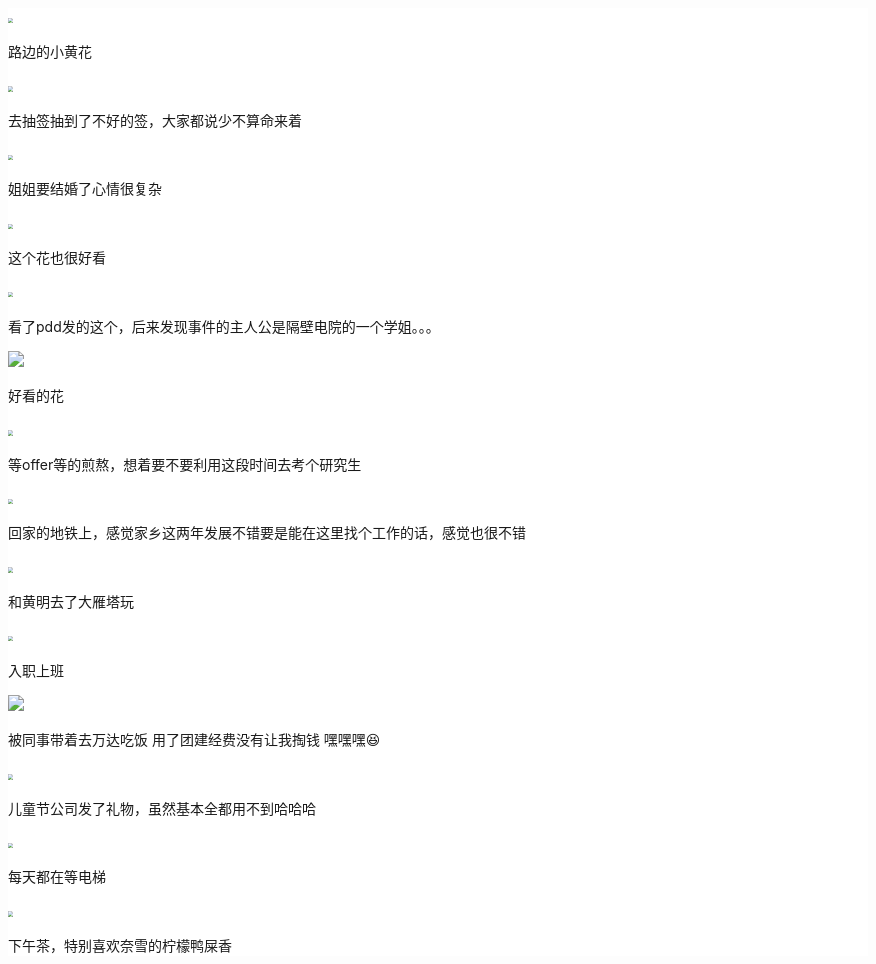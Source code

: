 <img src="http://m.qpic.cn/psc?/V54E6Bsb2oJjeV35XPB00Nfy3s35mU7j/ruAMsa53pVQWN7FLK88i5utbDAlZmmbw1Ia69dUl2Muz8VuwU.rcKDBeHSjUHrmaF.hgEaqvbgaavx8wko0cK0Lvn2gp3bcSHRbwojjlmOE!/b&bo=OASABzgEgAcBByA!&rf=viewer_4" style="zoom:33%;" />

路边的小黄花

<img src="http://m.qpic.cn/psc?/V54E6Bsb2oJjeV35XPB00Nfy3s35mU7j/ruAMsa53pVQWN7FLK88i5qGcLjK5Cv0GgJik12NUqwHonF*kr0ga3DingiHAnrmJLO*mRAx1OGek*qwJy*Nlt*hP*44Jovyt7fbKpdmMU*I!/b&bo=QAZaCEAGWggBByA!&rf=viewer_4" style="zoom:33%;" />

去抽签抽到了不好的签，大家都说少不算命来着

<img src="http://m.qpic.cn/psc?/V54E6Bsb2oJjeV35XPB00Nfy3s35mU7j/ruAMsa53pVQWN7FLK88i5sp0MGKhU.Zelujf7PdvqKahwE*RM*xoNr5LYLIcNHINmOzrDTbX*lzaXMe366.Q9NZNsyytS2wnttdOsAP2gws!/b&bo=OASABzgEgAcBByA!&rf=viewer_4" style="zoom:33%;" />

姐姐要结婚了心情很复杂

<img src="http://m.qpic.cn/psc?/V54E6Bsb2oJjeV35XPB00Nfy3s35mU7j/ruAMsa53pVQWN7FLK88i5jjEBQFHK1HSHd97A5*Z0LJ7Dtqkgg9GFwWDn.y.*vsmpm2BRywG*WZ2P9JDmnYhHOFi363fMDMNEK6QwrD91JE!/b&bo=AAWrBgAFqwYBByA!&rf=viewer_4" style="zoom:33%;" />

这个花也很好看

<img src="http://m.qpic.cn/psc?/V54E6Bsb2oJjeV35XPB00Nfy3s35mU7j/ruAMsa53pVQWN7FLK88i5sp0MGKhU.Zelujf7PdvqKYVl*AnN6lrkX5SZqPIzFzuFZTjCHPzEN7PgCyUydNEsOOBcQ4T1Rty3Bk4Rh6JAD4!/b&bo=OASABzgEgAcBByA!&rf=viewer_4" style="zoom:33%;" />

看了pdd发的这个，后来发现事件的主人公是隔壁电院的一个学姐。。。

![](http://m.qpic.cn/psc?/V54E6Bsb2oJjeV35XPB00Nfy3s35mU7j/ruAMsa53pVQWN7FLK88i5mUCBkNoKBnJQezLKWjLTpvk44hKtBbC9TYNZQG6*QFRA2iYF2sMsSbZr8.uDUi51.uSIo8UQ1lzZsmDZU8BCjE!/b&bo=pAH5AKQB.QABByA!&rf=viewer_4)

好看的花

<img src="http://m.qpic.cn/psc?/V54E6Bsb2oJjeV35XPB00Nfy3s35mU7j/ruAMsa53pVQWN7FLK88i5mUCBkNoKBnJQezLKWjLTptb4d9aX0kUNeOBCyyz.tjiuJDDabrBOxeUfxwsqwugwlfP.nmcAo.lyJmRYwTrNZc!/b&bo=QAZaCEAGWggBByA!&rf=viewer_4" style="zoom:33%;" />

等offer等的煎熬，想着要不要利用这段时间去考个研究生

<img src="http://m.qpic.cn/psc?/V54E6Bsb2oJjeV35XPB00Nfy3s35mU7j/ruAMsa53pVQWN7FLK88i5nCj*4EK3AOdpdBUAKqnkXstEj8WcEvnWM2Q.*T.*0AZDJKJ64yHfln2wxP83RHxbjWM0YXCmIZF4jc1H2YdEls!/b&bo=QAZaCEAGWggBByA!&rf=viewer_4" style="zoom:33%;" />

回家的地铁上，感觉家乡这两年发展不错要是能在这里找个工作的话，感觉也很不错

<img src="http://m.qpic.cn/psc?/V54E6Bsb2oJjeV35XPB00Nfy3s35mU7j/ruAMsa53pVQWN7FLK88i5n56E4MW28TqoYn6ewW*nj.Ea2D9kAoDT9bZA9KsffI75zG9MfBnSEMAUa.A3lCTGZGKBp3NP6y9tm4Tvw7aK00!/b&bo=QAZaCEAGWggBByA!&rf=viewer_4" style="zoom:33%;" />

和黄明去了大雁塔玩

<img src="http://m.qpic.cn/psc?/V54E6Bsb2oJjeV35XPB00Nfy3s35mU7j/ruAMsa53pVQWN7FLK88i5n56E4MW28TqoYn6ewW*nj*0m0MEhFUiJ01tZdscYnJXRzvC1Wx46XTozld4LmABWN.wnvy4aVk87LXZxNi6*cw!/b&bo=QAZaCEAGWggBByA!&rf=viewer_4" style="zoom:33%;" />

入职上班

![](http://m.qpic.cn/psc?/V54E6Bsb2oJjeV35XPB00Nfy3s35mU7j/ruAMsa53pVQWN7FLK88i5nJ8pp1hY0N7kI.ki6FGbCTQhP116CzBzNc7L4UHSKuwlSLJpr4MhA3qr.fglhDADSL*oBwl.XDpr2kk1*BQTwA!/mnull&bo=AAWrBgAFqwYBByA!&rf=photolist&t=5)

被同事带着去万达吃饭 用了团建经费没有让我掏钱 嘿嘿嘿😆

<img src="http://m.qpic.cn/psc?/V54E6Bsb2oJjeV35XPB00Nfy3s35mU7j/ruAMsa53pVQWN7FLK88i5j2M.45LihvlwfC4ovB5gtaBIe47RA5OjEQjvGqyrMTRzKsk.MejtniqhZEbdX76cpzHPTvg4m1.zlIX.gflf4U!/b&bo=QAZaCEAGWggBFzA!&rf=viewer_4" style="zoom:33%;" />

儿童节公司发了礼物，虽然基本全都用不到哈哈哈

<img src="http://m.qpic.cn/psc?/V54E6Bsb2oJjeV35XPB00Nfy3s35mU7j/ruAMsa53pVQWN7FLK88i5j2M.45LihvlwfC4ovB5gtZ3HaYKCw6Vmp8E.*shYll1UeO1GkPMyw1QYVsTFCMKnhHPA5.jFxMmEdjH8qxyIww!/b&bo=gAc4BIAHOAQBByA!&rf=viewer_4" style="zoom:33%;" />

每天都在等电梯

<img src="http://m.qpic.cn/psc?/V54E6Bsb2oJjeV35XPB00Nfy3s35mU7j/ruAMsa53pVQWN7FLK88i5ust8eYqh0Ax7P08hZ9It*Dga64.ePpaTBjtYkVJWCp*LvSW8k5XUYZaoMup9cdr6*UvAE1Ow*cP2nmvmhDmA5c!/b&bo=OASABzgEgAcBByA!&rf=viewer_4" style="zoom:33%;" />

下午茶，特别喜欢奈雪的柠檬鸭屎香
